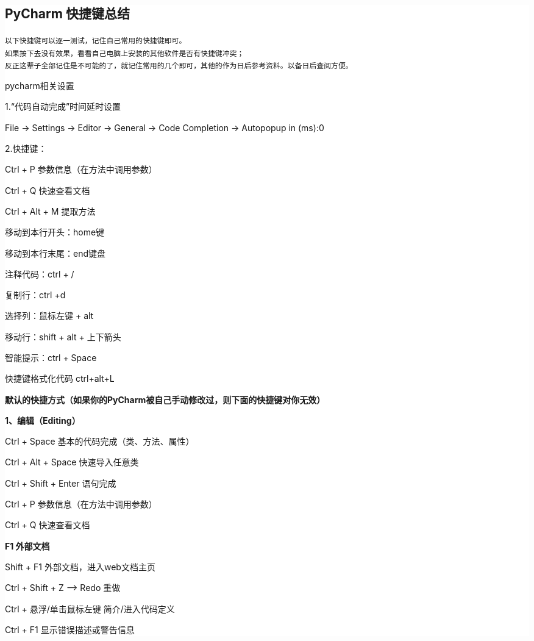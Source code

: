 ## PyCharm 快捷键总结




```
以下快捷键可以逐一测试，记住自己常用的快捷键即可。
如果按下去没有效果，看看自己电脑上安装的其他软件是否有快捷键冲突；
反正这辈子全部记住是不可能的了，就记住常用的几个即可，其他的作为日后参考资料。以备日后查阅方便。
```
pycharm相关设置

1.“代码自动完成”时间延时设置

File -> Settings -> Editor -> General -> Code Completion -> Autopopup in (ms):0

2.快捷键：

Ctrl + P  参数信息（在方法中调用参数）

Ctrl + Q  快速查看文档

Ctrl + Alt + M	 提取方法


移动到本行开头：home键

移动到本行末尾：end键盘

注释代码：ctrl + /

复制行：ctrl +d

选择列：鼠标左键 + alt

移动行：shift + alt + 上下箭头

智能提示：ctrl + Space

快捷键格式化代码 ctrl+alt+L

**默认的快捷方式（如果你的PyCharm被自己手动修改过，则下面的快捷键对你无效）**

**1、编辑（Editing）**

Ctrl + Space    基本的代码完成（类、方法、属性）

Ctrl + Alt + Space  快速导入任意类

Ctrl + Shift + Enter    语句完成

Ctrl + P    参数信息（在方法中调用参数）

Ctrl + Q    快速查看文档

**F1   外部文档**

Shift + F1    外部文档，进入web文档主页

Ctrl + Shift + Z --> Redo 重做

Ctrl + 悬浮/单击鼠标左键    简介/进入代码定义

Ctrl + F1    显示错误描述或警告信息
